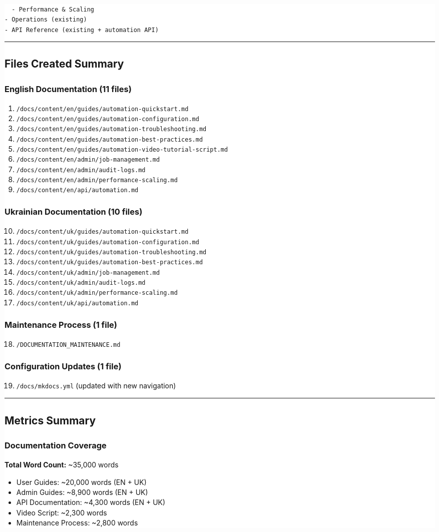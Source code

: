 ```
  - Performance & Scaling
- Operations (existing)
- API Reference (existing + automation API)
```

---

## Files Created Summary

### English Documentation (11 files)
1. `/docs/content/en/guides/automation-quickstart.md`
2. `/docs/content/en/guides/automation-configuration.md`
3. `/docs/content/en/guides/automation-troubleshooting.md`
4. `/docs/content/en/guides/automation-best-practices.md`
5. `/docs/content/en/guides/automation-video-tutorial-script.md`
6. `/docs/content/en/admin/job-management.md`
7. `/docs/content/en/admin/audit-logs.md`
8. `/docs/content/en/admin/performance-scaling.md`
9. `/docs/content/en/api/automation.md`

### Ukrainian Documentation (10 files)
10. `/docs/content/uk/guides/automation-quickstart.md`
11. `/docs/content/uk/guides/automation-configuration.md`
12. `/docs/content/uk/guides/automation-troubleshooting.md`
13. `/docs/content/uk/guides/automation-best-practices.md`
14. `/docs/content/uk/admin/job-management.md`
15. `/docs/content/uk/admin/audit-logs.md`
16. `/docs/content/uk/admin/performance-scaling.md`
17. `/docs/content/uk/api/automation.md`

### Maintenance Process (1 file)
18. `/DOCUMENTATION_MAINTENANCE.md`

### Configuration Updates (1 file)
19. `/docs/mkdocs.yml` (updated with new navigation)

---

## Metrics Summary

### Documentation Coverage

**Total Word Count:** ~35,000 words
- User Guides: ~20,000 words (EN + UK)
- Admin Guides: ~8,900 words (EN + UK)
- API Documentation: ~4,300 words (EN + UK)
- Video Script: ~2,300 words
- Maintenance Process: ~2,800 words
